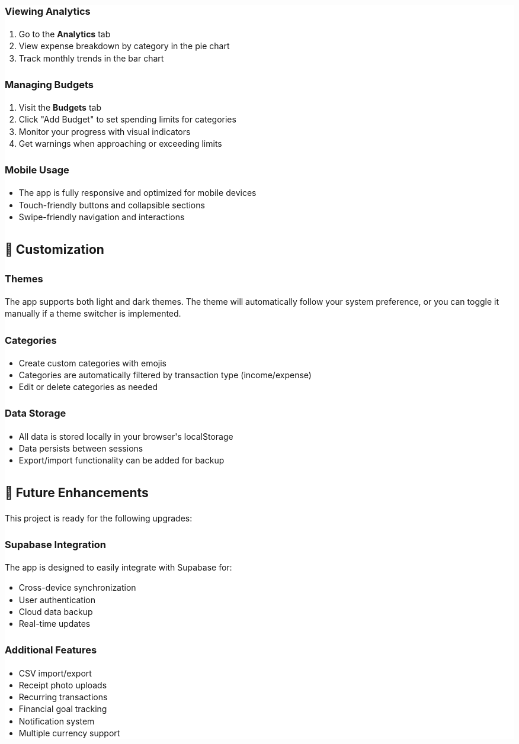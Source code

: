 ### Viewing Analytics
1. Go to the **Analytics** tab
2. View expense breakdown by category in the pie chart
3. Track monthly trends in the bar chart

### Managing Budgets
1. Visit the **Budgets** tab
2. Click "Add Budget" to set spending limits for categories
3. Monitor your progress with visual indicators
4. Get warnings when approaching or exceeding limits

### Mobile Usage
- The app is fully responsive and optimized for mobile devices
- Touch-friendly buttons and collapsible sections
- Swipe-friendly navigation and interactions

## 🎨 Customization

### Themes
The app supports both light and dark themes. The theme will automatically follow your system preference, or you can toggle it manually if a theme switcher is implemented.

### Categories
- Create custom categories with emojis
- Categories are automatically filtered by transaction type (income/expense)
- Edit or delete categories as needed

### Data Storage
- All data is stored locally in your browser's localStorage
- Data persists between sessions
- Export/import functionality can be added for backup

## 🚀 Future Enhancements

This project is ready for the following upgrades:

### Supabase Integration
The app is designed to easily integrate with Supabase for:
- Cross-device synchronization
- User authentication
- Cloud data backup
- Real-time updates

### Additional Features
- CSV import/export
- Receipt photo uploads
- Recurring transactions
- Financial goal tracking
- Notification system
- Multiple currency support

